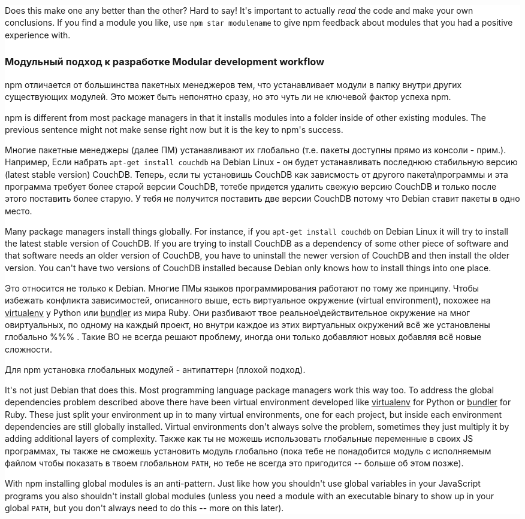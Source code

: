 Does this make one any better than the other? Hard to say! It's important to actually *read* the code and make your own conclusions. If you find a module you like, use `npm star modulename` to give npm feedback about modules that you had a positive experience with.



### Модульный подход к разработке Modular development workflow

npm отличается от большинства пакетных менеджеров тем, что устанавливает модули в папку внутри других существующих модулей. Это может быть непонятно сразу, но это чуть ли не ключевой фактор успеха npm.

npm is different from most package managers in that it installs modules into a folder inside of other existing modules. The previous sentence might not make sense right now but it is the key to npm's success.

Многие пакетные менеджеры (далее ПМ) устанавливают их глобально (т.е. пакеты доступны прямо из консоли - прим.). Например, Если набрать `apt-get install couchdb` на Debian Linux - он будет устанавливать последнюю стабильную версию (latest stable version) CouchDB. Теперь, если ты установишь CouchDB как зависмость от другого пакета\программы и эта программа требует более старой версии CouchDB, тотебе придется удалить свежую версию CouchDB и только после этого поставить более старую. У тебя не получится поставить две версии CouchDB потому что Debian ставит пакеты в одно место.

Many package managers install things globally. For instance, if you `apt-get install couchdb` on Debian Linux it will try to install the latest stable version of CouchDB. If you are trying to install CouchDB as a dependency of some other piece of software and that software needs an older version of CouchDB, you have to uninstall the newer version of CouchDB and then install the older version. You can't have two versions of CouchDB installed because Debian only knows how to install things into one place.

Это относится не только к Debian. Многие ПМы языков программирования работают по тому же принципу. Чтобы избежать конфликта зависимостей, описанного выше, есть виртуальное окружение (virtual environment), похожее на [virtualenv](http://python-guide.readthedocs.org/en/latest/dev/virtualenvs/) у Python или [bundler](http://bundler.io/) из мира Ruby. Они разбивают твое реальное\действительное окружение на мног овиртуальных, по одному на каждый проект, но внутри каждое из этих виртуальных окружений всё же установлены глобально %%% . Такие ВО не всегда решают проблему, иногда они только добавляют новых добавляя всё новые сложности.

Для npm установка глобальных модулей - антипаттерн (плохой подход). 

It's not just Debian that does this. Most programming language package managers work this way too. To address the global dependencies problem described above there have been virtual environment developed like [virtualenv](http://python-guide.readthedocs.org/en/latest/dev/virtualenvs/) for Python or [bundler](http://bundler.io/) for Ruby. These just split your environment up in to many virtual environments, one for each project, but inside each environment dependencies are still globally installed. Virtual environments don't always solve the problem, sometimes they just multiply it by adding additional layers of complexity. Также как ты не можешь использовать глобальные переменные в своих JS программах, ты также не сможешь установить модуль глобально (пока тебе не понадобится модуль с исполняемым файлом чтобы показать в твоем глобальном `PATH`, но тебе не всегда это пригодится -- больше об этом позже).

With npm installing global modules is an anti-pattern. Just like how you shouldn't use global variables in your JavaScript programs you also shouldn't install global modules (unless you need a module with an executable binary to show up in your global `PATH`, but you don't always need to do this -- more on this later).
